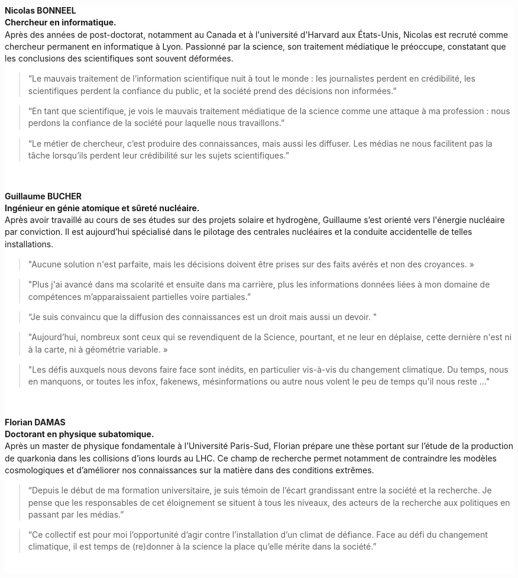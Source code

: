 **Nicolas BONNEEL**<br/>
**Chercheur en informatique.**<br/>
Après des années de post-doctorat, notamment au Canada et à l'université d'Harvard aux États-Unis, Nicolas est recruté comme chercheur permanent en informatique à Lyon. Passionné par la science, son traitement médiatique le préoccupe, constatant que  les conclusions des scientifiques sont souvent déformées.

>“Le mauvais traitement de l’information scientifique nuit à tout le monde : les journalistes perdent en crédibilité, les scientifiques perdent la confiance du public, et la société prend des décisions non informées.”

>“En tant que scientifique, je vois le mauvais traitement médiatique de la science comme une attaque à ma profession : nous perdons la confiance de la société pour laquelle nous travaillons.”

>“Le métier de chercheur, c’est produire des connaissances, mais aussi les diffuser. Les médias ne nous facilitent pas la tâche lorsqu’ils perdent leur crédibilité sur les sujets scientifiques.”

<br/>

**Guillaume BUCHER**<br/>
**Ingénieur en génie atomique et sûreté nucléaire.**<br/>
Après avoir travaillé au cours de ses études sur des projets solaire et hydrogène, Guillaume s’est orienté vers l'énergie nucléaire par conviction. Il est aujourd’hui spécialisé dans le pilotage des centrales nucléaires et la conduite accidentelle de telles installations.

>"Aucune solution n'est parfaite, mais les décisions doivent être prises sur des faits avérés et non des croyances. »

>"Plus j'ai avancé dans ma scolarité et ensuite dans ma carrière, plus les informations données liées à mon domaine de compétences m’apparaissaient partielles voire partiales.”

>“Je suis convaincu que la diffusion des connaissances est un droit mais aussi un devoir. "

>"Aujourd’hui, nombreux sont ceux qui se revendiquent de la Science, pourtant, et ne leur en déplaise, cette dernière n'est ni à la carte, ni à géométrie variable. »

>"Les défis auxquels nous devons faire face sont inédits, en particulier vis-à-vis du changement climatique. Du temps, nous en manquons, or toutes les infox, fakenews, mésinformations ou autre nous volent le peu de temps qu'il nous reste …"

<br/>

**Florian DAMAS**<br/>
**Doctorant en physique subatomique.**<br/>
Après un master de physique fondamentale à l’Université Paris-Sud, Florian prépare une thèse portant sur l’étude de la production de quarkonia dans les collisions d’ions lourds au LHC. Ce champ de recherche permet notamment de contraindre les modèles cosmologiques et d’améliorer nos connaissances sur la matière dans des conditions extrêmes.

>“Depuis le début de ma formation universitaire, je suis témoin de l’écart grandissant entre la société et la recherche. Je pense que les responsables de cet éloignement se situent à tous les niveaux, des acteurs de la recherche aux politiques en passant par les médias.”

>“Ce collectif est pour moi l’opportunité d’agir contre l’installation d’un climat de défiance. Face au défi du changement climatique, il est temps de (re)donner à la science la place qu’elle mérite dans la société.”

<br/>
